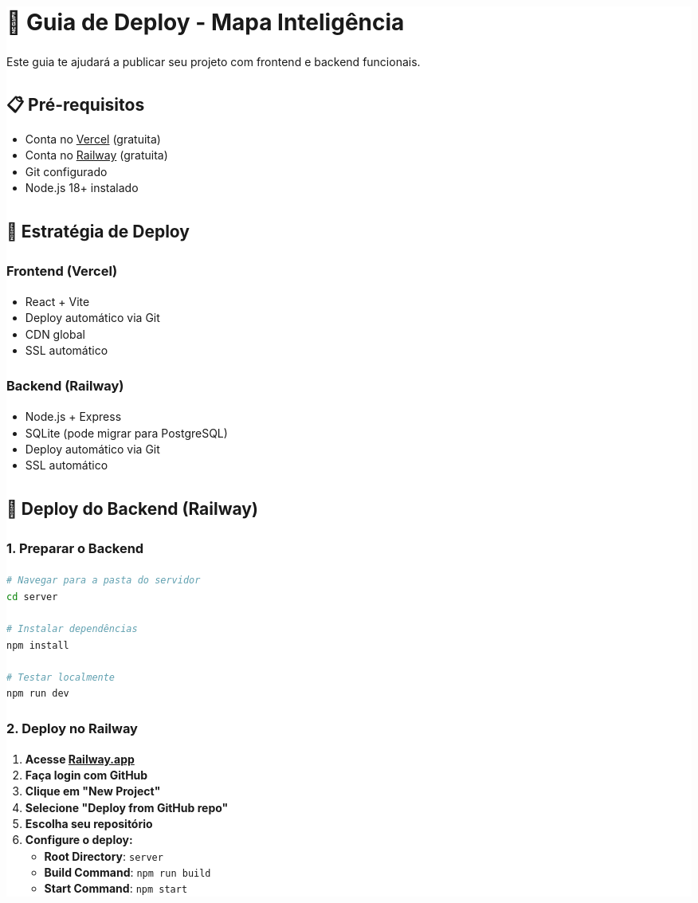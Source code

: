 # 🚀 Guia de Deploy - Mapa Inteligência

Este guia te ajudará a publicar seu projeto com frontend e backend funcionais.

## 📋 Pré-requisitos

- Conta no [Vercel](https://vercel.com) (gratuita)
- Conta no [Railway](https://railway.app) (gratuita)
- Git configurado
- Node.js 18+ instalado

## 🎯 Estratégia de Deploy

### Frontend (Vercel)
- React + Vite
- Deploy automático via Git
- CDN global
- SSL automático

### Backend (Railway)
- Node.js + Express
- SQLite (pode migrar para PostgreSQL)
- Deploy automático via Git
- SSL automático

## 🚀 Deploy do Backend (Railway)

### 1. Preparar o Backend

```bash
# Navegar para a pasta do servidor
cd server

# Instalar dependências
npm install

# Testar localmente
npm run dev
```

### 2. Deploy no Railway

1. **Acesse [Railway.app](https://railway.app)**
2. **Faça login com GitHub**
3. **Clique em "New Project"**
4. **Selecione "Deploy from GitHub repo"**
5. **Escolha seu repositório**
6. **Configure o deploy:**
   - **Root Directory**: `server`
   - **Build Command**: `npm run build`
   - **Start Command**: `npm start`

